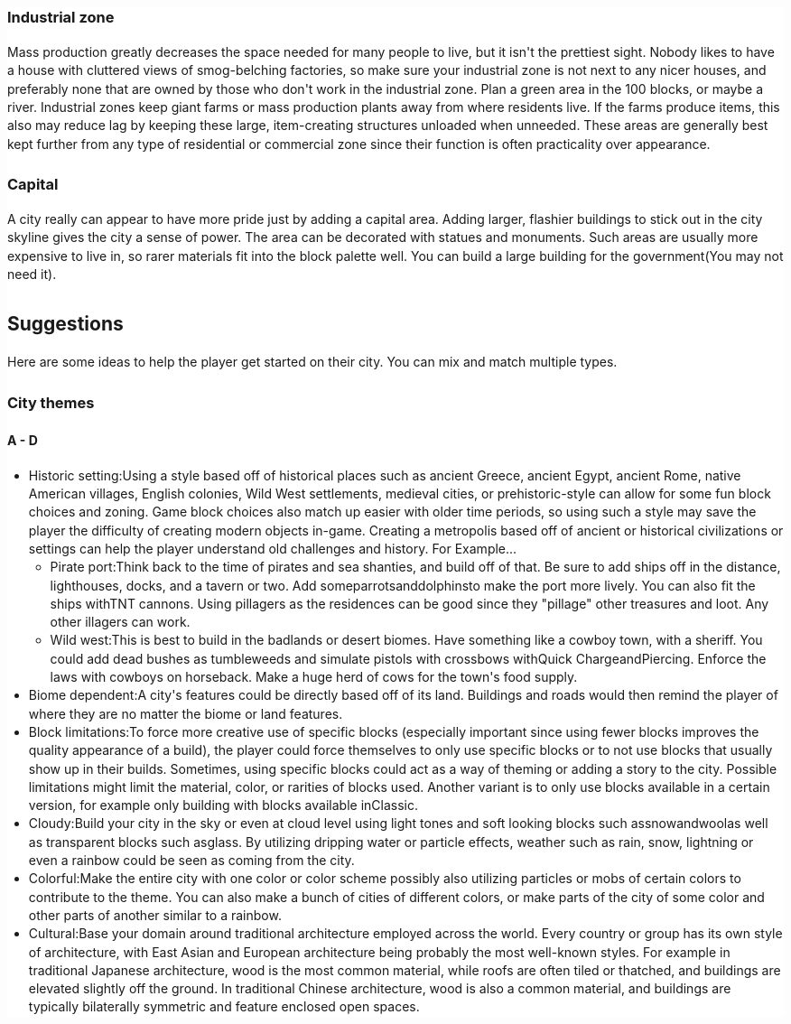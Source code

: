 ### Industrial zone
Mass production greatly decreases the space needed for many people to live, but it isn't the prettiest sight. Nobody likes to have a house with cluttered views of smog-belching factories, so make sure your industrial zone is not next to any nicer houses, and preferably none that are owned by those who don't work in the industrial zone. Plan a green area in the 100 blocks, or maybe a river. Industrial zones keep giant farms or mass production plants away from where residents live. If the farms produce items, this also may reduce lag by keeping these large, item-creating structures unloaded when unneeded. These areas are generally best kept further from any type of residential or commercial zone since their function is often practicality over appearance.

### Capital
A city really can appear to have more pride just by adding a capital area. Adding larger, flashier buildings to stick out in the city skyline gives the city a sense of power. The area can be decorated with statues and monuments. Such areas are usually more expensive to live in, so rarer materials fit into the block palette well. You can build a large building for the government(You may not need it).

## Suggestions
Here are some ideas to help the player get started on their city. You can mix and match multiple types.

### City themes
#### A - D
- Historic setting:Using a style based off of historical places such as ancient Greece, ancient Egypt, ancient Rome, native American villages, English colonies, Wild West settlements, medieval cities, or prehistoric-style can allow for some fun block choices and zoning. Game block choices also match up easier with older time periods, so using such a style may save the player the difficulty of creating modern objects in-game. Creating a metropolis based off of ancient or historical civilizations or settings can help the player understand old challenges and history. For Example...
	- Pirate port:Think back to the time of pirates and sea shanties, and build off of that. Be sure to add ships off in the distance, lighthouses, docks, and a tavern or two. Add someparrotsanddolphinsto make the port more lively. You can also fit the ships withTNT cannons. Using pillagers as the residences can be good since they "pillage" other treasures and loot. Any other illagers can work.
	- Wild west:This is best to build in the badlands or desert biomes. Have something like a cowboy town, with a sheriff. You could add dead bushes as tumbleweeds and simulate pistols with crossbows withQuick ChargeandPiercing. Enforce the laws with cowboys on horseback. Make a huge herd of cows for the town's food supply.
- Biome dependent:A city's features could be directly based off of its land. Buildings and roads would then remind the player of where they are no matter the biome or land features.
- Block limitations:To force more creative use of specific blocks (especially important since using fewer blocks improves the quality appearance of a build), the player could force themselves to only use specific blocks or to not use blocks that usually show up in their builds. Sometimes, using specific blocks could act as a way of theming or adding a story to the city. Possible limitations might limit the material, color, or rarities of blocks used. Another variant is to only use blocks available in a certain version, for example only building with blocks available inClassic.
- Cloudy:Build your city in the sky or even at cloud level using light tones and soft looking blocks such assnowandwoolas well as transparent blocks such asglass. By utilizing dripping water or particle effects, weather such as rain, snow, lightning or even a rainbow could be seen as coming from the city.
- Colorful:Make the entire city with one color or color scheme possibly also utilizing particles or mobs of certain colors to contribute to the theme. You can also make a bunch of cities of different colors, or make parts of the city of some color and other parts of another similar to a rainbow.
- Cultural:Base your domain around traditional architecture employed across the world. Every country or group has its own style of architecture, with East Asian and European architecture being probably the most well-known styles. For example in traditional Japanese architecture, wood is the most common material, while roofs are often tiled or thatched, and buildings are elevated slightly off the ground. In traditional Chinese architecture, wood is also a common material, and buildings are typically bilaterally symmetric and feature enclosed open spaces.